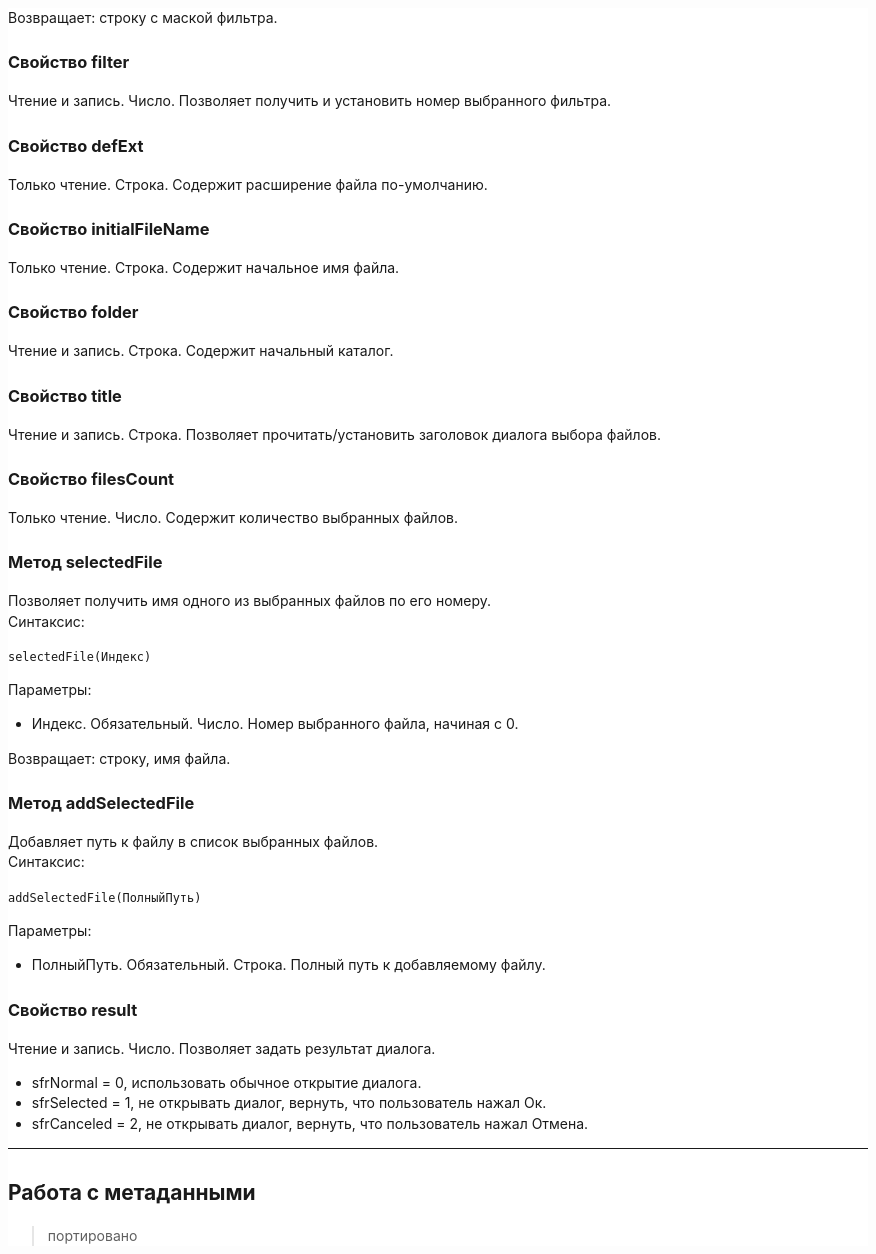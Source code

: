 Возвращает: строку с маской фильтра.

###	Свойство filter
Чтение и запись. Число. Позволяет получить и установить номер выбранного фильтра.

### Свойство defExt
Только чтение. Строка. Содержит расширение файла по-умолчанию.

### Свойство initialFileName
Только чтение. Строка. Содержит начальное имя файла.

### Свойство folder
Чтение и запись. Строка. Содержит начальный каталог.

### Свойство title
Чтение и запись. Строка. Позволяет прочитать/установить заголовок диалога
выбора файлов.

### Свойство filesCount
Только чтение. Число. Содержит количество выбранных файлов.

### Метод selectedFile
Позволяет получить имя одного из выбранных файлов по его номеру.  
Синтаксис:

    selectedFile(Индекс)

Параметры:

  - Индекс. Обязательный. Число. Номер выбранного файла, начиная с 0.

Возвращает: строку, имя файла.

### Метод addSelectedFile
Добавляет путь к файлу в список выбранных файлов.  
Синтаксис:

    addSelectedFile(ПолныйПуть)

Параметры:

  - ПолныйПуть. Обязательный. Строка. Полный путь к добавляемому файлу.

### Свойство result
Чтение и запись. Число. Позволяет задать результат диалога.

  - sfrNormal	= 0, использовать обычное открытие диалога.
  - sfrSelected	= 1, не открывать диалог, вернуть, что пользователь нажал Ок.
  - sfrCanceled	= 2, не открывать диалог, вернуть, что пользователь нажал Отмена.

---
<a name="MetaDataWork"></a>
## Работа с метаданными
> портировано
